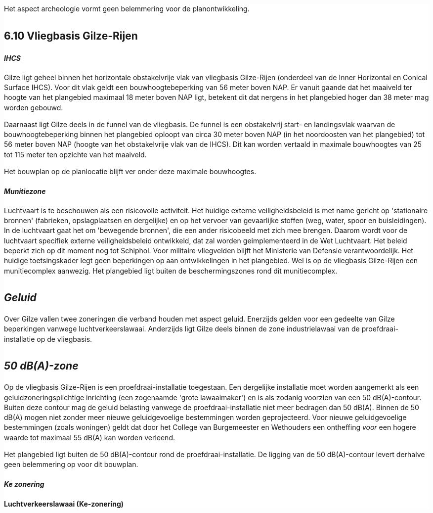 Het aspect archeologie vormt geen belemmering voor de planontwikkeling.

## 6.10 Vliegbasis Gilze-Rijen

#### *IHCS*

Gilze ligt geheel binnen het horizontale obstakelvrije vlak van vliegbasis Gilze-Rijen (onderdeel van de Inner Horizontal en Conical Surface IHCS). Voor dit vlak geldt een bouwhoogtebeperking van 56 meter boven NAP. Er vanuit gaande dat het maaiveld ter hoogte van het plangebied maximaal 18 meter boven NAP ligt, betekent dit dat nergens in het plangebied hoger dan 38 meter mag worden gebouwd.

Daarnaast ligt Gilze deels in de funnel van de vliegbasis. De funnel is een obstakelvrij start- en landingsvlak waarvan de bouwhoogtebeperking binnen het plangebied oploopt van circa 30 meter boven NAP (in het noordoosten van het plangebied) tot 56 meter boven NAP (hoogte van het obstakelvrije vlak van de IHCS). Dit kan worden vertaald in maximale bouwhoogtes van 25 tot 115 meter ten opzichte van het maaiveld.

Het bouwplan op de planlocatie blijft ver onder deze maximale bouwhoogtes.

#### *Munitiezone*

Luchtvaart is te beschouwen als een risicovolle activiteit. Het huidige externe veiligheidsbeleid is met name gericht op 'stationaire bronnen' (fabrieken, opslagplaatsen en dergelijke) en op het vervoer van gevaarlijke stoffen (weg, water, spoor en buisleidingen). In de luchtvaart gaat het om 'bewegende bronnen', die een ander risicobeeld met zich mee brengen. Daarom wordt voor de luchtvaart specifiek externe veiligheidsbeleid ontwikkeld, dat zal worden geimplementeerd in de Wet Luchtvaart. Het beleid beperkt zich op dit moment nog tot Schiphol. Voor militaire vliegvelden blijft het Ministerie van Defensie verantwoordelijk. Het huidige toetsingskader legt geen beperkingen op aan ontwikkelingen in het plangebied. Wel is op de vliegbasis Gilze-Rijen een munitiecomplex aanwezig. Het plangebied ligt buiten de beschermingszones rond dit munitiecomplex.

## *Geluid*

Over Gilze vallen twee zoneringen die verband houden met aspect geluid. Enerzijds gelden voor een gedeelte van Gilze beperkingen vanwege luchtverkeerslawaai. Anderzijds ligt Gilze deels binnen de zone industrielawaai van de proefdraai-installatie op de vliegbasis.

## *50 dB(A)-zone*

Op de vliegbasis Gilze-Rijen is een proefdraai-installatie toegestaan. Een dergelijke installatie moet worden aangemerkt als een geluidzoneringsplichtige inrichting (een zogenaamde 'grote lawaaimaker') en is als zodanig voorzien van een 50 dB(A)-contour. Buiten deze contour mag de geluid belasting vanwege de proefdraai-installatie niet meer bedragen dan 50 dB(A). Binnen de 50 dB(A) mogen niet zonder meer nieuwe geluidgevoelige bestemmingen worden geprojecteerd. Voor nieuwe geluidgevoelige bestemmingen (zoals woningen) geldt dat door het College van Burgemeester en Wethouders een ontheffing *voor* een hogere waarde tot maximaal 55 dB(A) kan worden verleend.

Het plangebied ligt buiten de 50 dB(A)-contour rond de proefdraai-installatie. De ligging van de 50 dB(A)-contour levert derhalve geen belemmering op voor dit bouwplan.

#### *Ke zonering*

#### Luchtverkeerslawaai (Ke-zonering)
